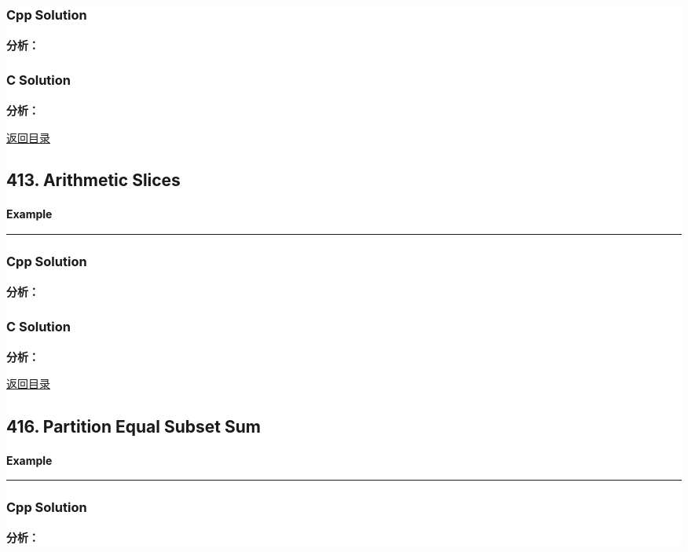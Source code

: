 ### Cpp Solution
**分析：**

```cpp

```

### C Solution
**分析：**

```c

```

[返回目录](#410)

## 413. Arithmetic Slices

**Example**

```

```

---

### Cpp Solution
**分析：**

```cpp

```

### C Solution
**分析：**

```c

```

[返回目录](#413)

## 416. Partition Equal Subset Sum

**Example**

```

```

---

### Cpp Solution
**分析：**

```cpp

```
